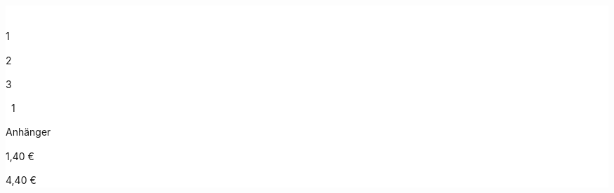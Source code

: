 </tr>

<tr>

<th style="border-right: 0.5pt solid ; border-bottom: 0.5pt solid ;  font-weight:normal;" align="center" valign="bottom" charoff="50">

 

</th>

<th style="border-right: 0.5pt solid ; border-bottom: 0.5pt solid ;  font-weight:normal;" align="center" valign="middle" charoff="50">

1

</th>

<th style="border-right: 0.5pt solid ; border-bottom: 0.5pt solid ;  font-weight:normal;" align="center" valign="middle" char="," charoff="50">

2

</th>

<th style="border-bottom: 0.5pt solid ;  font-weight:normal;" align="center" valign="middle" char="," charoff="50">

3

</th>

</tr>

</thead>

<tbody valign="top">

<tr>

<td style="border-right: 0.5pt solid ; border-bottom: 0.5pt solid ; " align="center" valign="top" charoff="50">

  1

</td>

<td style="border-right: 0.5pt solid ; border-bottom: 0.5pt solid ; " align="left" valign="top" charoff="50">

Anhänger

</td>

<td style="border-right: 0.5pt solid ; border-bottom: 0.5pt solid ; " align="char" valign="top" char="," charoff="50">

1,40 €

</td>

<td style="border-bottom: 0.5pt solid ; " align="char" valign="top" char="," charoff="50">

4,40 €
